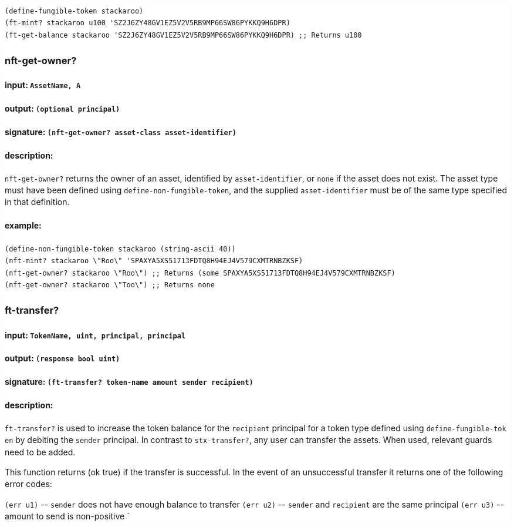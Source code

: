 ```clarity
(define-fungible-token stackaroo)
(ft-mint? stackaroo u100 'SZ2J6ZY48GV1EZ5V2V5RB9MP66SW86PYKKQ9H6DPR)
(ft-get-balance stackaroo 'SZ2J6ZY48GV1EZ5V2V5RB9MP66SW86PYKKQ9H6DPR) ;; Returns u100
```

### nft-get-owner?

#### input: `AssetName, A`

#### output: `(optional principal)`

#### signature: `(nft-get-owner? asset-class asset-identifier)`

#### description:

`nft-get-owner?` returns the owner of an asset, identified by `asset-identifier`, or `none` if the asset does not exist.
The asset type must have been defined using `define-non-fungible-token`, and the supplied `asset-identifier` must be of the same type specified in
that definition.

#### example:

```clarity
(define-non-fungible-token stackaroo (string-ascii 40))
(nft-mint? stackaroo \"Roo\" 'SPAXYA5XS51713FDTQ8H94EJ4V579CXMTRNBZKSF)
(nft-get-owner? stackaroo \"Roo\") ;; Returns (some SPAXYA5XS51713FDTQ8H94EJ4V579CXMTRNBZKSF)
(nft-get-owner? stackaroo \"Too\") ;; Returns none
```

### ft-transfer?

#### input: `TokenName, uint, principal, principal`

#### output: `(response bool uint)`

#### signature: `(ft-transfer? token-name amount sender recipient)`

#### description:

`ft-transfer?` is used to increase the token balance for the `recipient` principal for a token
type defined using `define-fungible-token` by debiting the `sender` principal. In contrast to `stx-transfer?`,
any user can transfer the assets. When used, relevant guards need to be added.

This function returns (ok true) if the transfer is successful. In the event of an unsuccessful transfer it returns
one of the following error codes:

`(err u1)` -- `sender` does not have enough balance to transfer
`(err u2)` -- `sender` and `recipient` are the same principal
`(err u3)` -- amount to send is non-positive
`
